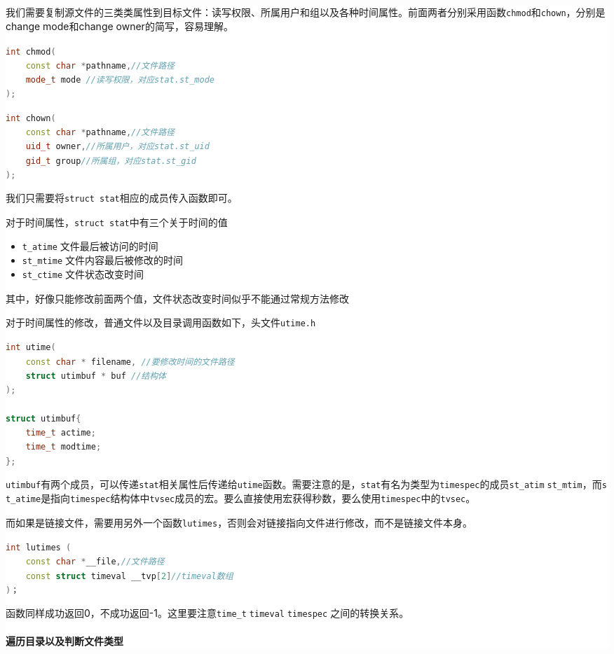 我们需要复制源文件的三类类属性到目标文件：读写权限、所属用户和组以及各种时间属性。前面两者分别采用函数`chmod`和`chown`，分别是change mode和change owner的简写，容易理解。

```c++
int chmod(
    const char *pathname,//文件路径
    mode_t mode //读写权限，对应stat.st_mode
);
```

```c++
int chown(
	const char *pathname,//文件路径
    uid_t owner,//所属用户，对应stat.st_uid
    gid_t group//所属组，对应stat.st_gid
);
```

我们只需要将`struct stat`相应的成员传入函数即可。

对于时间属性，`struct stat`中有三个关于时间的值

- `t_atime`   文件最后被访问的时间
- `st_mtime` 文件内容最后被修改的时间
- `st_ctime` 文件状态改变时间

其中，好像只能修改前面两个值，文件状态改变时间似乎不能通过常规方法修改

对于时间属性的修改，普通文件以及目录调用函数如下，头文件`utime.h`

```c++
int utime(
    const char * filename, //要修改时间的文件路径
    struct utimbuf * buf //结构体
);

struct utimbuf{
    time_t actime;
    time_t modtime;
};
```

`utimbuf`有两个成员，可以传递`stat`相关属性后传递给`utime`函数。需要注意的是，`stat`有名为类型为`timespec`的成员`st_atim` `st_mtim`，而`st_atime`是指向`timespec`结构体中`tvsec`成员的宏。要么直接使用宏获得秒数，要么使用`timespec`中的`tvsec`。

而如果是链接文件，需要用另外一个函数`lutimes`，否则会对链接指向文件进行修改，而不是链接文件本身。

```c++
int lutimes (
    const char *__file,//文件路径
    const struct timeval __tvp[2]//timeval数组
)；
```

函数同样成功返回0，不成功返回-1。这里要注意`time_t` `timeval` `timespec` 之间的转换关系。



#### 遍历目录以及判断文件类型
